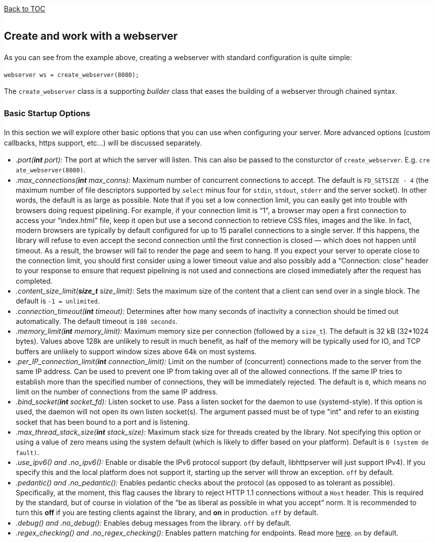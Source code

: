 [Back to TOC](#table-of-contents)

## Create and work with a webserver
As you can see from the example above, creating a webserver with standard configuration is quite simple:
    
    webserver ws = create_webserver(8080);

The `create_webserver` class is a supporting _builder_ class that eases the building of a webserver through chained syntax.

### Basic Startup Options

In this section we will explore other basic options that you can use when configuring your server. More advanced options (custom callbacks, https support, etc...) will be discussed separately.

* _.port(**int** port):_ The port at which the server will listen. This can also be passed to the consturctor of `create_webserver`. E.g. `create_webserver(8080)`.
* _.max_connections(**int** max_conns):_ Maximum number of concurrent connections to accept. The default is `FD_SETSIZE - 4` (the maximum number of file descriptors supported by `select` minus four for `stdin`, `stdout`, `stderr` and the server socket). In other words, the default is as large as possible. Note that if you set a low connection limit, you can easily get into trouble with browsers doing request pipelining.
For example, if your connection limit is “1”, a browser may open a first connection to access your “index.html” file, keep it open but use a second connection to retrieve CSS files, images and the like. In fact, modern browsers are typically by default configured for up to 15 parallel connections to a single server. If this happens, the library will refuse to even accept the second connection until the first connection is closed — which does not happen until timeout. As a result, the browser will fail to render the page and seem to hang. If you expect your server to operate close to the connection limit, you should first consider using a lower timeout value and also possibly add a “Connection: close” header to your response to ensure that request pipelining is not used and connections are closed immediately after the request has completed.
* _.content_size_limit(**size_t** size_limit):_ Sets the maximum size of the content that a client can send over in a single block. The default is `-1 = unlimited`.
* _.connection_timeout(**int** timeout):_ Determines after how many seconds of inactivity a connection should be timed out automatically. The default timeout is `180 seconds`.
* _.memory_limit(**int** memory_limit):_ Maximum memory size per connection (followed by a `size_t`). The default is 32 kB (32*1024 bytes). Values above 128k are unlikely to result in much benefit, as half of the memory will be typically used for IO, and TCP buffers are unlikely to support window sizes above 64k on most systems.
* _.per_IP_connection_limit(**int** connection_limit):_ Limit on the number of (concurrent) connections made to the server from the same IP address. Can be used to prevent one IP from taking over all of the allowed connections. If the same IP tries to establish more than the specified number of connections, they will be immediately rejected. The default is `0`, which means no limit on the number of connections from the same IP address.
* _.bind_socket(**int** socket_fd):_ Listen socket to use. Pass a listen socket for the daemon to use (systemd-style). If this option is used, the daemon will not open its own listen socket(s). The argument passed must be of type "int" and refer to an existing socket that has been bound to a port and is listening.
* _.max_thread_stack_size(**int** stack_size):_ Maximum stack size for threads created by the library. Not specifying this option or using a value of zero means using the system default (which is likely to differ based on your platform). Default is `0 (system default)`.
* _.use_ipv6() and .no_ipv6():_ Enable or disable the IPv6 protocol support (by default, libhttpserver will just support IPv4). If you specify this and the local platform does not support it, starting up the server will throw an exception. `off` by default.
* _.pedantic() and .no_pedantic():_ Enables pedantic checks about the protocol (as opposed to as tolerant as possible). Specifically, at the moment, this flag causes the library to reject HTTP 1.1 connections without a `Host` header. This is required by the standard, but of course in violation of the “be as liberal as possible in what you accept” norm. It is recommended to turn this **off** if you are testing clients against the library, and **on** in production. `off` by default.
* _.debug() and .no_debug():_ Enables debug messages from the library. `off` by default.
* _.regex_checking() and .no_regex_checking():_ Enables pattern matching for endpoints. Read more [here](#registering-resources). `on` by default.